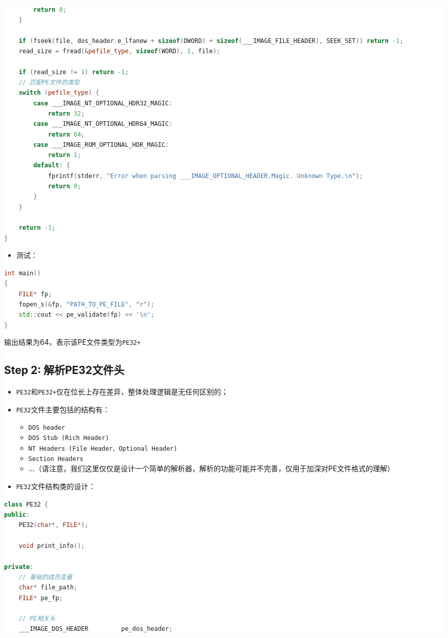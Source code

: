 ```cpp
		return 0;
	}

	if (fseek(file, dos_header.e_lfanew + sizeof(DWORD) + sizeof(___IMAGE_FILE_HEADER), SEEK_SET)) return -1;
	read_size = fread(&pefile_type, sizeof(WORD), 1, file);

	if (read_size != 1) return -1;
	// 匹配PE文件的类型
	switch (pefile_type) {
		case ___IMAGE_NT_OPTIONAL_HDR32_MAGIC:
			return 32;
		case ___IMAGE_NT_OPTIONAL_HDR64_MAGIC:
			return 64;
		case ___IMAGE_ROM_OPTIONAL_HDR_MAGIC:
			return 1;
		default: {
			fprintf(stderr, "Error when parsing ___IMAGE_OPTIONAL_HEADER.Magic. Unknown Type.\n");
			return 0;
		}
	}

	return -1;
}
```

* 测试：

```cpp
int main()
{
    FILE* fp;
    fopen_s(&fp, "PATH_TO_PE_FILE", "r");
    std::cout << pe_validate(fp) << '\n';
}
```

输出结果为64，表示该PE文件类型为`PE32+`

## Step 2: 解析PE32文件头

* `PE32`和`PE32+`仅在位长上存在差异，整体处理逻辑是无任何区别的；

* `PE32`文件主要包括的结构有：
  * `DOS header`
  * `DOS Stub (Rich Header)`
  * `NT Headers (File Header、Optional Header)`
  * `Section Headers`
  * ...（请注意，我们这里仅仅是设计一个简单的解析器，解析的功能可能并不完善，仅用于加深对PE文件格式的理解）

* `PE32`文件结构类的设计：

```cpp
class PE32 {
public:
	PE32(char*, FILE*);

	void print_info();

private:
	// 基础的成员变量
	char* file_path;
	FILE* pe_fp;

	// PE相关头
	___IMAGE_DOS_HEADER         pe_dos_header;
```